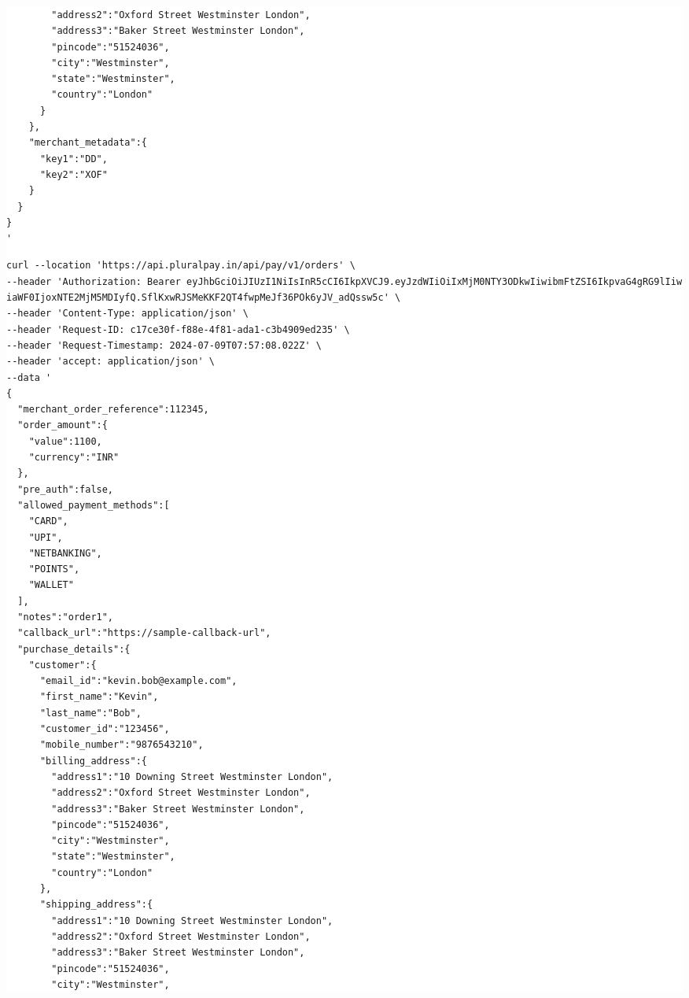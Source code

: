 ```curl cURL - UAT
        "address2":"Oxford Street Westminster London",
        "address3":"Baker Street Westminster London",
        "pincode":"51524036",
        "city":"Westminster",
        "state":"Westminster",
        "country":"London"
      }
    },
    "merchant_metadata":{
      "key1":"DD",
      "key2":"XOF"
    }
  }
}
'
```
```curl cURL - PROD
curl --location 'https://api.pluralpay.in/api/pay/v1/orders' \
--header 'Authorization: Bearer eyJhbGciOiJIUzI1NiIsInR5cCI6IkpXVCJ9.eyJzdWIiOiIxMjM0NTY3ODkwIiwibmFtZSI6IkpvaG4gRG9lIiwiaWF0IjoxNTE2MjM5MDIyfQ.SflKxwRJSMeKKF2QT4fwpMeJf36POk6yJV_adQssw5c' \
--header 'Content-Type: application/json' \
--header 'Request-ID: c17ce30f-f88e-4f81-ada1-c3b4909ed235' \
--header 'Request-Timestamp: 2024-07-09T07:57:08.022Z' \
--header 'accept: application/json' \
--data '
{
  "merchant_order_reference":112345,
  "order_amount":{
    "value":1100,
    "currency":"INR"
  },
  "pre_auth":false,
  "allowed_payment_methods":[
    "CARD",
    "UPI",
    "NETBANKING",
    "POINTS",
    "WALLET"
  ],
  "notes":"order1",
  "callback_url":"https://sample-callback-url",
  "purchase_details":{
    "customer":{
      "email_id":"kevin.bob@example.com",
      "first_name":"Kevin",
      "last_name":"Bob",
      "customer_id":"123456",
      "mobile_number":"9876543210",
      "billing_address":{
        "address1":"10 Downing Street Westminster London",
        "address2":"Oxford Street Westminster London",
        "address3":"Baker Street Westminster London",
        "pincode":"51524036",
        "city":"Westminster",
        "state":"Westminster",
        "country":"London"
      },
      "shipping_address":{
        "address1":"10 Downing Street Westminster London",
        "address2":"Oxford Street Westminster London",
        "address3":"Baker Street Westminster London",
        "pincode":"51524036",
        "city":"Westminster",
```